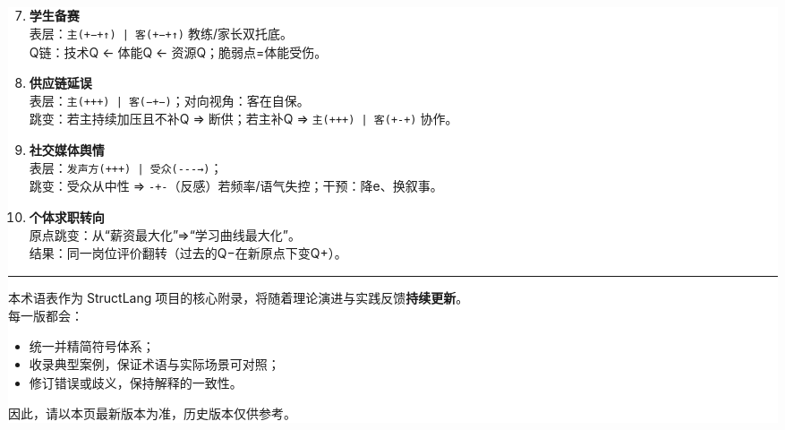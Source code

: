 7. **学生备赛**  
    表层：`主(+−+↑) | 客(+−+↑)` 教练/家长双托底。  
    Q链：技术Q ← 体能Q ← 资源Q；脆弱点=体能受伤。
    
8. **供应链延误**  
    表层：`主(+++) | 客(−+−)`；对向视角：客在自保。  
    跳变：若主持续加压且不补Q ⇒ 断供；若主补Q ⇒ `主(+++) | 客(+-+)` 协作。
    
9. **社交媒体舆情**  
    表层：`发声方(+++) | 受众(---→)`；  
    跳变：受众从中性 ⇒ `-+-`（反感）若频率/语气失控；干预：降e、换叙事。
    
10. **个体求职转向**  
    原点跳变：从“薪资最大化”⇒“学习曲线最大化”。  
    结果：同一岗位评价翻转（过去的Q−在新原点下变Q+）。
    




---
本术语表作为 StructLang 项目的核心附录，将随着理论演进与实践反馈**持续更新**。  
每一版都会：  
- 统一并精简符号体系；  
- 收录典型案例，保证术语与实际场景可对照；  
- 修订错误或歧义，保持解释的一致性。  

因此，请以本页最新版本为准，历史版本仅供参考。